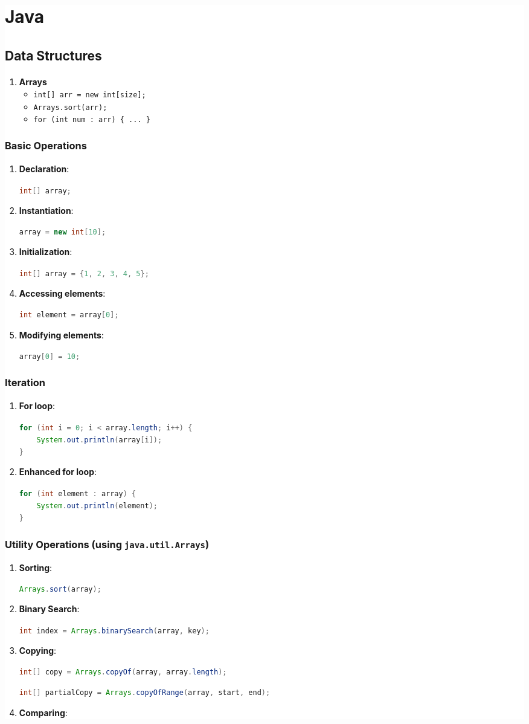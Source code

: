 # Java
## Data Structures
1. **Arrays**
   - `int[] arr = new int[size];`
   - `Arrays.sort(arr);`
   - `for (int num : arr) { ... }`
### Basic Operations
1. **Declaration**:
    ```java
    int[] array;
    ```
2. **Instantiation**:
    ```java
    array = new int[10];
    ```
3. **Initialization**:
    ```java
    int[] array = {1, 2, 3, 4, 5};
    ```
4. **Accessing elements**:
    ```java
    int element = array[0];
    ```
5. **Modifying elements**:
    ```java
    array[0] = 10;
    ```

### Iteration
1. **For loop**:
    ```java
    for (int i = 0; i < array.length; i++) {
        System.out.println(array[i]);
    }
    ```
2. **Enhanced for loop**:
    ```java
    for (int element : array) {
        System.out.println(element);
    }
    ```

### Utility Operations (using `java.util.Arrays`)
1. **Sorting**:
    ```java
    Arrays.sort(array);
    ```
2. **Binary Search**:
    ```java
    int index = Arrays.binarySearch(array, key);
    ```
3. **Copying**:
    ```java
    int[] copy = Arrays.copyOf(array, array.length);
    ```
    ```java
    int[] partialCopy = Arrays.copyOfRange(array, start, end);
    ```
4. **Comparing**:
    ```java